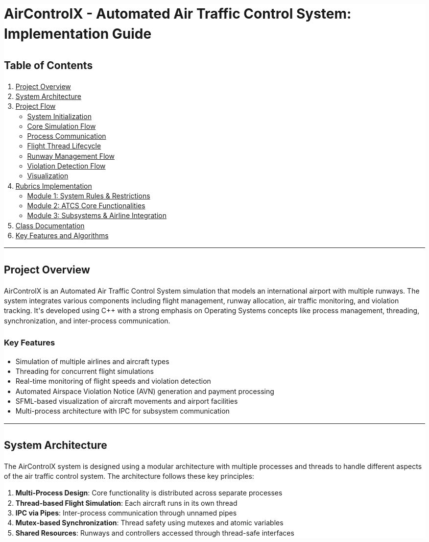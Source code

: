 # AirControlX - Automated Air Traffic Control System: Implementation Guide

## Table of Contents

1. [Project Overview](#project-overview)
2. [System Architecture](#system-architecture)
3. [Project Flow](#project-flow)
   - [System Initialization](#system-initialization)
   - [Core Simulation Flow](#core-simulation-flow)
   - [Process Communication](#process-communication)
   - [Flight Thread Lifecycle](#flight-thread-lifecycle)
   - [Runway Management Flow](#runway-management-flow)
   - [Violation Detection Flow](#violation-detection-flow)
   - [Visualization](#visualization)
4. [Rubrics Implementation](#rubrics-implementation)
   - [Module 1: System Rules & Restrictions](#module-1-system-rules--restrictions)
   - [Module 2: ATCS Core Functionalities](#module-2-atcs-core-functionalities)
   - [Module 3: Subsystems & Airline Integration](#module-3-subsystems--airline-integration)
5. [Class Documentation](#class-documentation)
6. [Key Features and Algorithms](#key-features-and-algorithms)

---

## Project Overview

AirControlX is an Automated Air Traffic Control System simulation that models an international airport with multiple runways. The system integrates various components including flight management, runway allocation, air traffic monitoring, and violation tracking. It's developed using C++ with a strong emphasis on Operating Systems concepts like process management, threading, synchronization, and inter-process communication.

### Key Features

- Simulation of multiple airlines and aircraft types
- Threading for concurrent flight simulations
- Real-time monitoring of flight speeds and violation detection
- Automated Airspace Violation Notice (AVN) generation and payment processing
- SFML-based visualization of aircraft movements and airport facilities
- Multi-process architecture with IPC for subsystem communication

---

## System Architecture

The AirControlX system is designed using a modular architecture with multiple processes and threads to handle different aspects of the air traffic control system. The architecture follows these key principles:

1. **Multi-Process Design**: Core functionality is distributed across separate processes
2. **Thread-based Flight Simulation**: Each aircraft runs in its own thread
3. **IPC via Pipes**: Inter-process communication through unnamed pipes
4. **Mutex-based Synchronization**: Thread safety using mutexes and atomic variables
5. **Shared Resources**: Runways and controllers accessed through thread-safe interfaces
